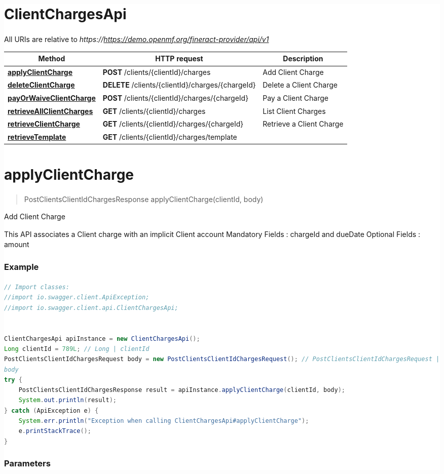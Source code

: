 # ClientChargesApi

All URIs are relative to *https://https://demo.openmf.org/fineract-provider/api/v1*

Method | HTTP request | Description
------------- | ------------- | -------------
[**applyClientCharge**](ClientChargesApi.md#applyClientCharge) | **POST** /clients/{clientId}/charges | Add Client Charge
[**deleteClientCharge**](ClientChargesApi.md#deleteClientCharge) | **DELETE** /clients/{clientId}/charges/{chargeId} | Delete a Client Charge
[**payOrWaiveClientCharge**](ClientChargesApi.md#payOrWaiveClientCharge) | **POST** /clients/{clientId}/charges/{chargeId} | Pay a Client Charge | Waive a Client Charge
[**retrieveAllClientCharges**](ClientChargesApi.md#retrieveAllClientCharges) | **GET** /clients/{clientId}/charges | List Client Charges
[**retrieveClientCharge**](ClientChargesApi.md#retrieveClientCharge) | **GET** /clients/{clientId}/charges/{chargeId} | Retrieve a Client Charge
[**retrieveTemplate**](ClientChargesApi.md#retrieveTemplate) | **GET** /clients/{clientId}/charges/template | 


<a name="applyClientCharge"></a>
# **applyClientCharge**
> PostClientsClientIdChargesResponse applyClientCharge(clientId, body)

Add Client Charge

 This API associates a Client charge with an implicit Client account Mandatory Fields :  chargeId and dueDate   Optional Fields :  amount

### Example
```java
// Import classes:
//import io.swagger.client.ApiException;
//import io.swagger.client.api.ClientChargesApi;


ClientChargesApi apiInstance = new ClientChargesApi();
Long clientId = 789L; // Long | clientId
PostClientsClientIdChargesRequest body = new PostClientsClientIdChargesRequest(); // PostClientsClientIdChargesRequest | body
try {
    PostClientsClientIdChargesResponse result = apiInstance.applyClientCharge(clientId, body);
    System.out.println(result);
} catch (ApiException e) {
    System.err.println("Exception when calling ClientChargesApi#applyClientCharge");
    e.printStackTrace();
}
```

### Parameters

